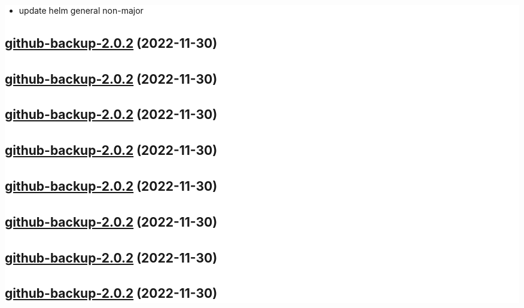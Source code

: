 - update helm general non-major
  
  


## [github-backup-2.0.2](https://github.com/truecharts/charts/compare/github-backup-2.0.1...github-backup-2.0.2) (2022-11-30)




## [github-backup-2.0.2](https://github.com/truecharts/charts/compare/github-backup-2.0.1...github-backup-2.0.2) (2022-11-30)




## [github-backup-2.0.2](https://github.com/truecharts/charts/compare/github-backup-2.0.1...github-backup-2.0.2) (2022-11-30)




## [github-backup-2.0.2](https://github.com/truecharts/charts/compare/github-backup-2.0.1...github-backup-2.0.2) (2022-11-30)




## [github-backup-2.0.2](https://github.com/truecharts/charts/compare/github-backup-2.0.1...github-backup-2.0.2) (2022-11-30)




## [github-backup-2.0.2](https://github.com/truecharts/charts/compare/github-backup-2.0.1...github-backup-2.0.2) (2022-11-30)




## [github-backup-2.0.2](https://github.com/truecharts/charts/compare/github-backup-2.0.1...github-backup-2.0.2) (2022-11-30)




## [github-backup-2.0.2](https://github.com/truecharts/charts/compare/github-backup-2.0.1...github-backup-2.0.2) (2022-11-30)
